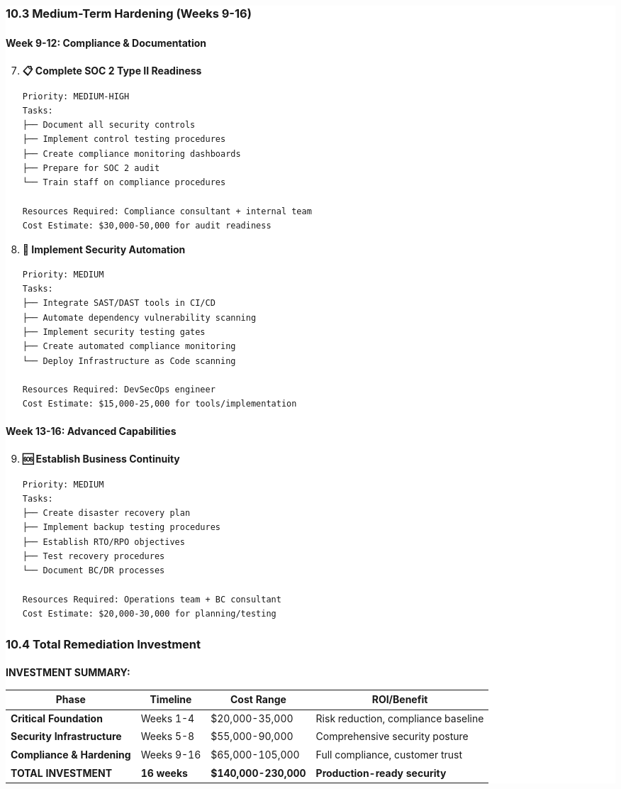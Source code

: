 ### 10.3 Medium-Term Hardening (Weeks 9-16)

#### **Week 9-12: Compliance & Documentation**

7. **📋 Complete SOC 2 Type II Readiness**
   ```
   Priority: MEDIUM-HIGH
   Tasks:
   ├── Document all security controls
   ├── Implement control testing procedures
   ├── Create compliance monitoring dashboards
   ├── Prepare for SOC 2 audit
   └── Train staff on compliance procedures
   
   Resources Required: Compliance consultant + internal team
   Cost Estimate: $30,000-50,000 for audit readiness
   ```

8. **🔧 Implement Security Automation**
   ```
   Priority: MEDIUM
   Tasks:
   ├── Integrate SAST/DAST tools in CI/CD
   ├── Automate dependency vulnerability scanning
   ├── Implement security testing gates
   ├── Create automated compliance monitoring
   └── Deploy Infrastructure as Code scanning
   
   Resources Required: DevSecOps engineer
   Cost Estimate: $15,000-25,000 for tools/implementation
   ```

#### **Week 13-16: Advanced Capabilities**

9. **🆘 Establish Business Continuity**
   ```
   Priority: MEDIUM
   Tasks:
   ├── Create disaster recovery plan
   ├── Implement backup testing procedures
   ├── Establish RTO/RPO objectives
   ├── Test recovery procedures
   └── Document BC/DR processes
   
   Resources Required: Operations team + BC consultant
   Cost Estimate: $20,000-30,000 for planning/testing
   ```

### 10.4 Total Remediation Investment

**INVESTMENT SUMMARY:**

| Phase | Timeline | Cost Range | ROI/Benefit |
|-------|----------|------------|-------------|
| **Critical Foundation** | Weeks 1-4 | $20,000-35,000 | Risk reduction, compliance baseline |
| **Security Infrastructure** | Weeks 5-8 | $55,000-90,000 | Comprehensive security posture |
| **Compliance & Hardening** | Weeks 9-16 | $65,000-105,000 | Full compliance, customer trust |
| **TOTAL INVESTMENT** | **16 weeks** | **$140,000-230,000** | **Production-ready security** |
